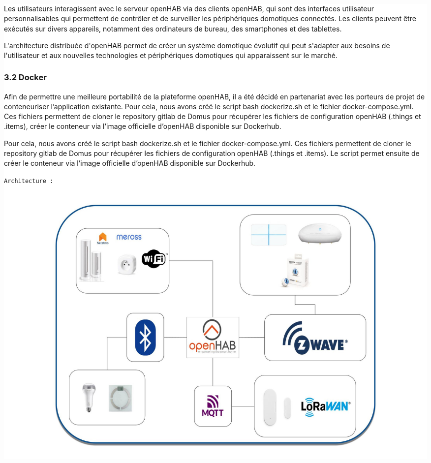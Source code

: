 Les utilisateurs interagissent avec le serveur openHAB via des clients openHAB, qui sont des interfaces utilisateur personnalisables qui permettent de contrôler et de surveiller les périphériques domotiques connectés. Les clients peuvent être exécutés sur divers appareils, notamment des ordinateurs de bureau, des smartphones et des tablettes.

L'architecture distribuée d'openHAB permet de créer un système domotique évolutif qui peut s'adapter aux besoins de l'utilisateur et aux nouvelles technologies et périphériques domotiques qui apparaissent sur le marché.

### 3.2 Docker

Afin de permettre une meilleure portabilité de la plateforme openHAB, il a été décidé en partenariat avec les porteurs de projet de conteneuriser l’application existante. Pour cela, nous avons créé le script bash dockerize.sh et le fichier docker-compose.yml. Ces fichiers permettent de cloner le repository gitlab de Domus pour récupérer les fichiers de configuration openHAB (.things et .items), créer le conteneur via l’image officielle d’openHAB disponible sur Dockerhub.

Pour cela, nous avons créé le script bash dockerize.sh et le fichier docker-compose.yml. Ces fichiers permettent de cloner le repository gitlab de Domus pour récupérer les fichiers de configuration openHAB (.things et .items). Le script permet ensuite de créer le conteneur via l’image officielle d’openHAB disponible sur Dockerhub.

`Architecture :`
<div align="center">
  <img src="Rapport%20final%20-%20Inte%CC%81gration%20de%20capteurs%20a%CC%80%20la%20pla%202856bf5e582e4c0287d0bc98cb4c1ad4/Architecture.jpg" width="700"/>
</div>
